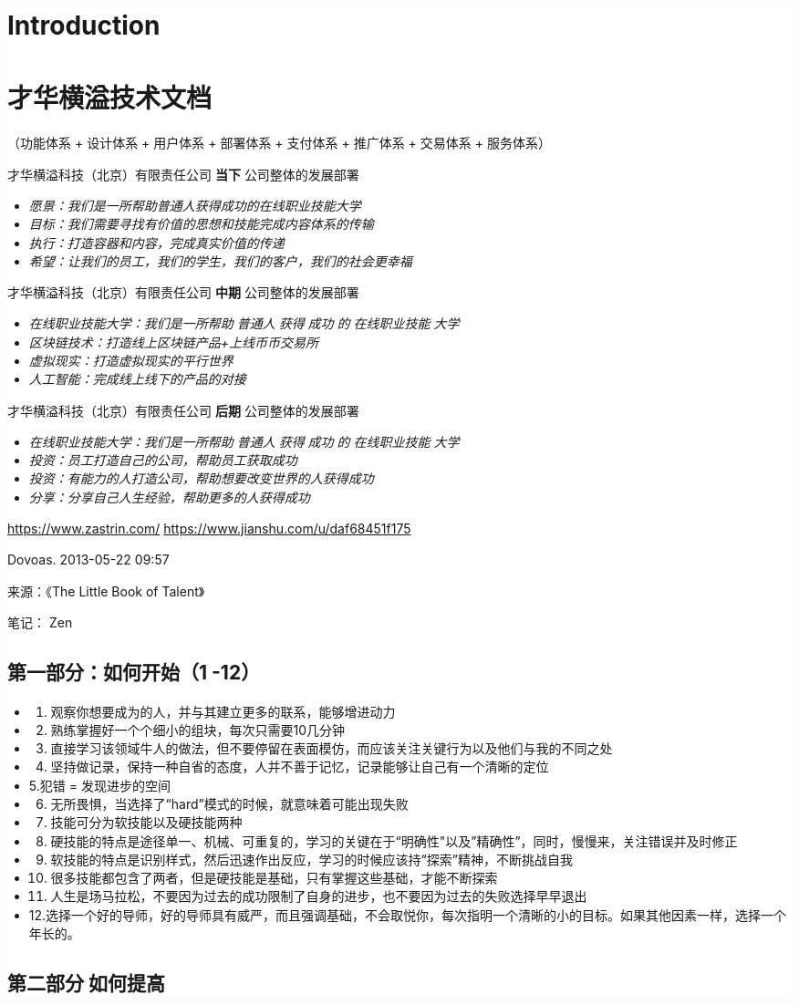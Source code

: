 # Introduction

# 才华横溢技术文档

（功能体系 + 设计体系 + 用户体系 + 部署体系 + 支付体系 + 推广体系 + 交易体系 + 服务体系）

才华横溢科技（北京）有限责任公司 **当下** 公司整体的发展部署
- *愿景：我们是一所帮助普通人获得成功的在线职业技能大学*
- *目标：我们需要寻找有价值的思想和技能完成内容体系的传输*
- *执行：打造容器和内容，完成真实价值的传递*
- *希望：让我们的员工，我们的学生，我们的客户，我们的社会更幸福*

才华横溢科技（北京）有限责任公司 **中期** 公司整体的发展部署
- *在线职业技能大学：我们是一所帮助 普通人 获得 成功 的 在线职业技能 大学*
- *区块链技术：打造线上区块链产品+上线币币交易所*
- *虚拟现实：打造虚拟现实的平行世界*
- *人工智能：完成线上线下的产品的对接*

才华横溢科技（北京）有限责任公司 **后期** 公司整体的发展部署
- *在线职业技能大学：我们是一所帮助 普通人 获得 成功 的 在线职业技能 大学*
- *投资：员工打造自己的公司，帮助员工获取成功*
- *投资：有能力的人打造公司，帮助想要改变世界的人获得成功*
- *分享：分享自己人生经验，帮助更多的人获得成功*

https://www.zastrin.com/
https://www.jianshu.com/u/daf68451f175



Dovoas. 2013-05-22 09:57

来源：《The Little Book of Talent》

笔记： Zen


## 第一部分：如何开始（1 -12）

- 1. 观察你想要成为的人，并与其建立更多的联系，能够增进动力
- 2. 熟练掌握好一个个细小的组块，每次只需要10几分钟
- 3. 直接学习该领域牛人的做法，但不要停留在表面模仿，而应该关注关键行为以及他们与我的不同之处
- 4. 坚持做记录，保持一种自省的态度，人并不善于记忆，记录能够让自己有一个清晰的定位
- 5.犯错 = 发现进步的空间
- 6. 无所畏惧，当选择了“hard”模式的时候，就意味着可能出现失败
- 7. 技能可分为软技能以及硬技能两种
- 8. 硬技能的特点是途径单一、机械、可重复的，学习的关键在于“明确性"以及”精确性”，同时，慢慢来，关注错误并及时修正
- 9. 软技能的特点是识别样式，然后迅速作出反应，学习的时候应该持“探索”精神，不断挑战自我
- 10. 很多技能都包含了两者，但是硬技能是基础，只有掌握这些基础，才能不断探索
- 11. 人生是场马拉松，不要因为过去的成功限制了自身的进步，也不要因为过去的失败选择早早退出
- 12.选择一个好的导师，好的导师具有威严，而且强调基础，不会取悦你，每次指明一个清晰的小的目标。如果其他因素一样，选择一个年长的。

## 第二部分 如何提高
